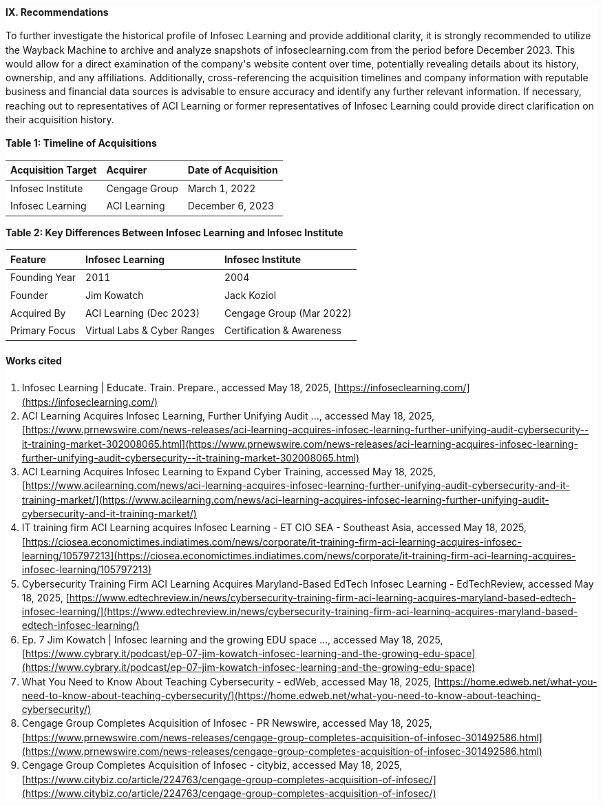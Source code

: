 **IX. Recommendations**

To further investigate the historical profile of Infosec Learning and provide additional clarity, it is strongly recommended to utilize the Wayback Machine to archive and analyze snapshots of infoseclearning.com from the period before December 2023\. This would allow for a direct examination of the company's website content over time, potentially revealing details about its history, ownership, and any affiliations. Additionally, cross-referencing the acquisition timelines and company information with reputable business and financial data sources is advisable to ensure accuracy and identify any further relevant information. If necessary, reaching out to representatives of ACI Learning or former representatives of Infosec Learning could provide direct clarification on their acquisition history.

**Table 1: Timeline of Acquisitions**

| Acquisition Target | Acquirer | Date of Acquisition |
| :---- | :---- | :---- |
| Infosec Institute | Cengage Group | March 1, 2022 |
| Infosec Learning | ACI Learning | December 6, 2023 |

**Table 2: Key Differences Between Infosec Learning and Infosec Institute**

| Feature | Infosec Learning | Infosec Institute |
| :---- | :---- | :---- |
| Founding Year | 2011 | 2004 |
| Founder | Jim Kowatch | Jack Koziol |
| Acquired By | ACI Learning (Dec 2023\) | Cengage Group (Mar 2022\) |
| Primary Focus | Virtual Labs & Cyber Ranges | Certification & Awareness |

#### **Works cited**

1. Infosec Learning | Educate. Train. Prepare., accessed May 18, 2025, [https://infoseclearning.com/](https://infoseclearning.com/)  
2. ACI Learning Acquires Infosec Learning, Further Unifying Audit ..., accessed May 18, 2025, [https://www.prnewswire.com/news-releases/aci-learning-acquires-infosec-learning-further-unifying-audit-cybersecurity--it-training-market-302008065.html](https://www.prnewswire.com/news-releases/aci-learning-acquires-infosec-learning-further-unifying-audit-cybersecurity--it-training-market-302008065.html)  
3. ACI Learning Acquires Infosec Learning to Expand Cyber Training, accessed May 18, 2025, [https://www.acilearning.com/news/aci-learning-acquires-infosec-learning-further-unifying-audit-cybersecurity-and-it-training-market/](https://www.acilearning.com/news/aci-learning-acquires-infosec-learning-further-unifying-audit-cybersecurity-and-it-training-market/)  
4. IT training firm ACI Learning acquires Infosec Learning \- ET CIO SEA \- Southeast Asia, accessed May 18, 2025, [https://ciosea.economictimes.indiatimes.com/news/corporate/it-training-firm-aci-learning-acquires-infosec-learning/105797213](https://ciosea.economictimes.indiatimes.com/news/corporate/it-training-firm-aci-learning-acquires-infosec-learning/105797213)  
5. Cybersecurity Training Firm ACI Learning Acquires Maryland-Based EdTech Infosec Learning \- EdTechReview, accessed May 18, 2025, [https://www.edtechreview.in/news/cybersecurity-training-firm-aci-learning-acquires-maryland-based-edtech-infosec-learning/](https://www.edtechreview.in/news/cybersecurity-training-firm-aci-learning-acquires-maryland-based-edtech-infosec-learning/)  
6. Ep. 7 Jim Kowatch | Infosec learning and the growing EDU space ..., accessed May 18, 2025, [https://www.cybrary.it/podcast/ep-07-jim-kowatch-infosec-learning-and-the-growing-edu-space](https://www.cybrary.it/podcast/ep-07-jim-kowatch-infosec-learning-and-the-growing-edu-space)  
7. What You Need to Know About Teaching Cybersecurity \- edWeb, accessed May 18, 2025, [https://home.edweb.net/what-you-need-to-know-about-teaching-cybersecurity/](https://home.edweb.net/what-you-need-to-know-about-teaching-cybersecurity/)  
8. Cengage Group Completes Acquisition of Infosec \- PR Newswire, accessed May 18, 2025, [https://www.prnewswire.com/news-releases/cengage-group-completes-acquisition-of-infosec-301492586.html](https://www.prnewswire.com/news-releases/cengage-group-completes-acquisition-of-infosec-301492586.html)  
9. Cengage Group Completes Acquisition of Infosec \- citybiz, accessed May 18, 2025, [https://www.citybiz.co/article/224763/cengage-group-completes-acquisition-of-infosec/](https://www.citybiz.co/article/224763/cengage-group-completes-acquisition-of-infosec/)  